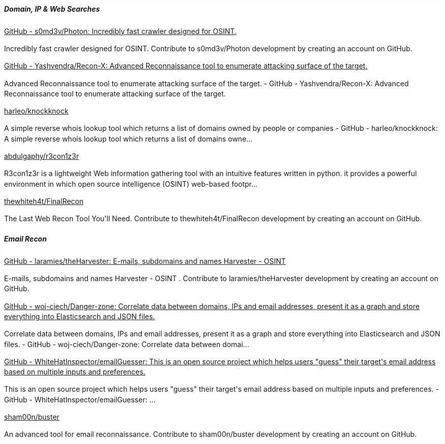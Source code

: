 ##### Domain, IP & Web Searches

[GitHub - s0md3v/Photon: Incredibly fast crawler designed for OSINT.](https://github.com/s0md3v/Photon)

Incredibly fast crawler designed for OSINT. Contribute to s0md3v/Photon development by creating an account on GitHub.

[GitHub - Yashvendra/Recon-X: Advanced Reconnaissance tool to enumerate attacking surface of the target.](https://github.com/Yashvendra/Recon-X.git)

Advanced Reconnaissance tool to enumerate attacking surface of the target. - GitHub - Yashvendra/Recon-X: Advanced Reconnaissance tool to enumerate attacking surface of the target.

[harleo/knockknock](https://github.com/harleo/knockknock)

A simple reverse whois lookup tool which returns a list of domains owned by people or companies - GitHub - harleo/knockknock: A simple reverse whois lookup tool which returns a list of domains owne...

[abdulgaphy/r3con1z3r](https://github.com/abdulgaphy/r3con1z3r)

R3con1z3r is a lightweight Web information gathering tool with an intuitive features written in python. it provides a powerful environment in which open source intelligence (OSINT) web-based footpr...

[thewhiteh4t/FinalRecon](https://github.com/thewhiteh4t/FinalRecon)

The Last Web Recon Tool You'll Need. Contribute to thewhiteh4t/FinalRecon development by creating an account on GitHub.

##### Email Recon

[GitHub - laramies/theHarvester: E-mails, subdomains and names Harvester - OSINT](https://github.com/laramies/theHarvester.git)

E-mails, subdomains and names Harvester - OSINT . Contribute to laramies/theHarvester development by creating an account on GitHub.

[GitHub - woj-ciech/Danger-zone: Correlate data between domains, IPs and email addresses, present it as a graph and store everything into Elasticsearch and JSON files.](https://github.com/woj-ciech/Danger-zone)

Correlate data between domains, IPs and email addresses, present it as a graph and store everything into Elasticsearch and JSON files. - GitHub - woj-ciech/Danger-zone: Correlate data between domai...

[GitHub - WhiteHatInspector/emailGuesser: This is an open source project which helps users "guess" their target's email address based on multiple inputs and preferences.](https://github.com/WhiteHatInspector/emailGuesser)

This is an open source project which helps users &quot;guess&quot; their target&#39;s email address based on multiple inputs and preferences. - GitHub - WhiteHatInspector/emailGuesser: ...

[sham00n/buster](https://github.com/sham00n/buster)

An advanced tool for email reconnaissance. Contribute to sham00n/buster development by creating an account on GitHub.
